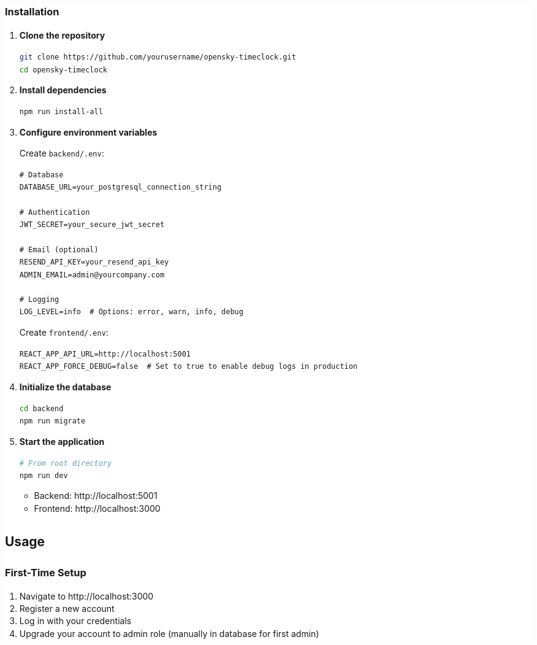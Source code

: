 ### Installation

1. **Clone the repository**
   ```bash
   git clone https://github.com/yourusername/opensky-timeclock.git
   cd opensky-timeclock
   ```

2. **Install dependencies**
   ```bash
   npm run install-all
   ```

3. **Configure environment variables**
   
   Create `backend/.env`:
   ```env
   # Database
   DATABASE_URL=your_postgresql_connection_string
   
   # Authentication
   JWT_SECRET=your_secure_jwt_secret
   
   # Email (optional)
   RESEND_API_KEY=your_resend_api_key
   ADMIN_EMAIL=admin@yourcompany.com
   
   # Logging
   LOG_LEVEL=info  # Options: error, warn, info, debug
   ```
   
   Create `frontend/.env`:
   ```env
   REACT_APP_API_URL=http://localhost:5001
   REACT_APP_FORCE_DEBUG=false  # Set to true to enable debug logs in production
   ```

4. **Initialize the database**
   ```bash
   cd backend
   npm run migrate
   ```

5. **Start the application**
   ```bash
   # From root directory
   npm run dev
   ```
   
   - Backend: http://localhost:5001
   - Frontend: http://localhost:3000

## Usage

### First-Time Setup
1. Navigate to http://localhost:3000
2. Register a new account
3. Log in with your credentials
4. Upgrade your account to admin role (manually in database for first admin)
